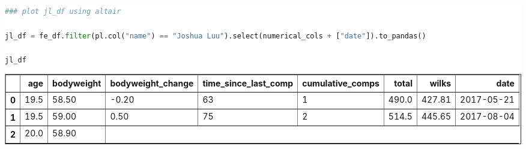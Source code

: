 
```python
### plot jl_df using altair 

jl_df = fe_df.filter(pl.col("name") == "Joshua Luu").select(numerical_cols + ["date"]).to_pandas()

jl_df
```




<div>
<style scoped>
    .dataframe tbody tr th:only-of-type {
        vertical-align: middle;
    }

    .dataframe tbody tr th {
        vertical-align: top;
    }

    .dataframe thead th {
        text-align: right;
    }
</style>
<table border="1" class="dataframe">
  <thead>
    <tr style="text-align: right;">
      <th></th>
      <th>age</th>
      <th>bodyweight</th>
      <th>bodyweight_change</th>
      <th>time_since_last_comp</th>
      <th>cumulative_comps</th>
      <th>total</th>
      <th>wilks</th>
      <th>date</th>
    </tr>
  </thead>
  <tbody>
    <tr>
      <th>0</th>
      <td>19.5</td>
      <td>58.50</td>
      <td>-0.20</td>
      <td>63</td>
      <td>1</td>
      <td>490.0</td>
      <td>427.81</td>
      <td>2017-05-21</td>
    </tr>
    <tr>
      <th>1</th>
      <td>19.5</td>
      <td>59.00</td>
      <td>0.50</td>
      <td>75</td>
      <td>2</td>
      <td>514.5</td>
      <td>445.65</td>
      <td>2017-08-04</td>
    </tr>
    <tr>
      <th>2</th>
      <td>20.0</td>
      <td>58.90</td>